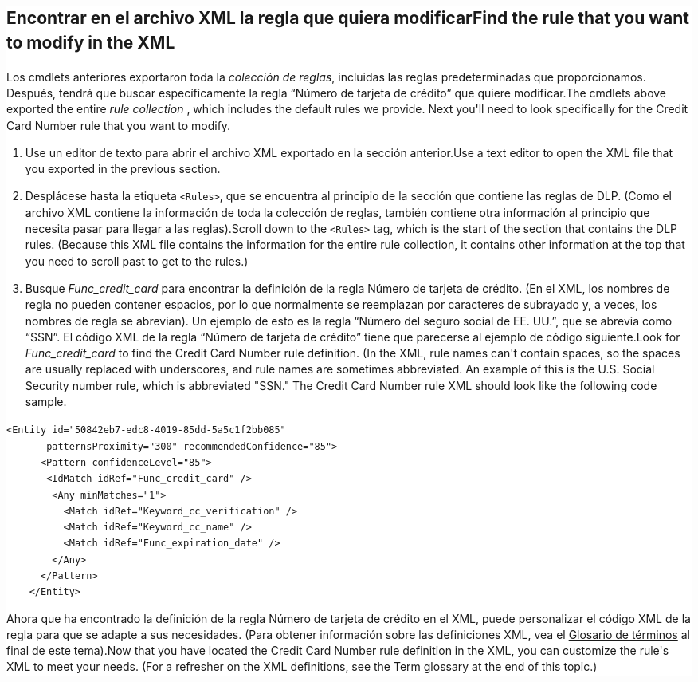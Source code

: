 ## <a name="find-the-rule-that-you-want-to-modify-in-the-xml"></a><span data-ttu-id="9cb7f-125">Encontrar en el archivo XML la regla que quiera modificar</span><span class="sxs-lookup"><span data-stu-id="9cb7f-125">Find the rule that you want to modify in the XML</span></span>

<span data-ttu-id="9cb7f-p108">Los cmdlets anteriores exportaron toda la *colección de reglas*, incluidas las reglas predeterminadas que proporcionamos. Después, tendrá que buscar específicamente la regla “Número de tarjeta de crédito” que quiere modificar.</span><span class="sxs-lookup"><span data-stu-id="9cb7f-p108">The cmdlets above exported the entire  *rule collection*  , which includes the default rules we provide. Next you'll need to look specifically for the Credit Card Number rule that you want to modify.</span></span> 
  
1. <span data-ttu-id="9cb7f-128">Use un editor de texto para abrir el archivo XML exportado en la sección anterior.</span><span class="sxs-lookup"><span data-stu-id="9cb7f-128">Use a text editor to open the XML file that you exported in the previous section.</span></span>
    
2. <span data-ttu-id="9cb7f-p109">Desplácese hasta la etiqueta `<Rules>`, que se encuentra al principio de la sección que contiene las reglas de DLP. (Como el archivo XML contiene la información de toda la colección de reglas, también contiene otra información al principio que necesita pasar para llegar a las reglas).</span><span class="sxs-lookup"><span data-stu-id="9cb7f-p109">Scroll down to the  `<Rules>` tag, which is the start of the section that contains the DLP rules. (Because this XML file contains the information for the entire rule collection, it contains other information at the top that you need to scroll past to get to the rules.)</span></span> 
    
3. <span data-ttu-id="9cb7f-p110">Busque *Func_credit_card* para encontrar la definición de la regla Número de tarjeta de crédito. (En el XML, los nombres de regla no pueden contener espacios, por lo que normalmente se reemplazan por caracteres de subrayado y, a veces, los nombres de regla se abrevian). Un ejemplo de esto es la regla “Número del seguro social de EE. UU.”, que se abrevia como “SSN”. El código XML de la regla “Número de tarjeta de crédito” tiene que parecerse al ejemplo de código siguiente.</span><span class="sxs-lookup"><span data-stu-id="9cb7f-p110">Look for  *Func_credit_card*  to find the Credit Card Number rule definition. (In the XML, rule names can't contain spaces, so the spaces are usually replaced with underscores, and rule names are sometimes abbreviated. An example of this is the U.S. Social Security number rule, which is abbreviated "SSN." The Credit Card Number rule XML should look like the following code sample.</span></span> 
    
  ```
  <Entity id="50842eb7-edc8-4019-85dd-5a5c1f2bb085"
         patternsProximity="300" recommendedConfidence="85">
        <Pattern confidenceLevel="85">
         <IdMatch idRef="Func_credit_card" />
          <Any minMatches="1">
            <Match idRef="Keyword_cc_verification" />
            <Match idRef="Keyword_cc_name" />
            <Match idRef="Func_expiration_date" />
          </Any>
        </Pattern>
      </Entity>
  ```

<span data-ttu-id="9cb7f-p111">Ahora que ha encontrado la definición de la regla Número de tarjeta de crédito en el XML, puede personalizar el código XML de la regla para que se adapte a sus necesidades. (Para obtener información sobre las definiciones XML, vea el [Glosario de términos](#term-glossary) al final de este tema).</span><span class="sxs-lookup"><span data-stu-id="9cb7f-p111">Now that you have located the Credit Card Number rule definition in the XML, you can customize the rule's XML to meet your needs. (For a refresher on the XML definitions, see the [Term glossary](#term-glossary) at the end of this topic.)</span></span> 
  